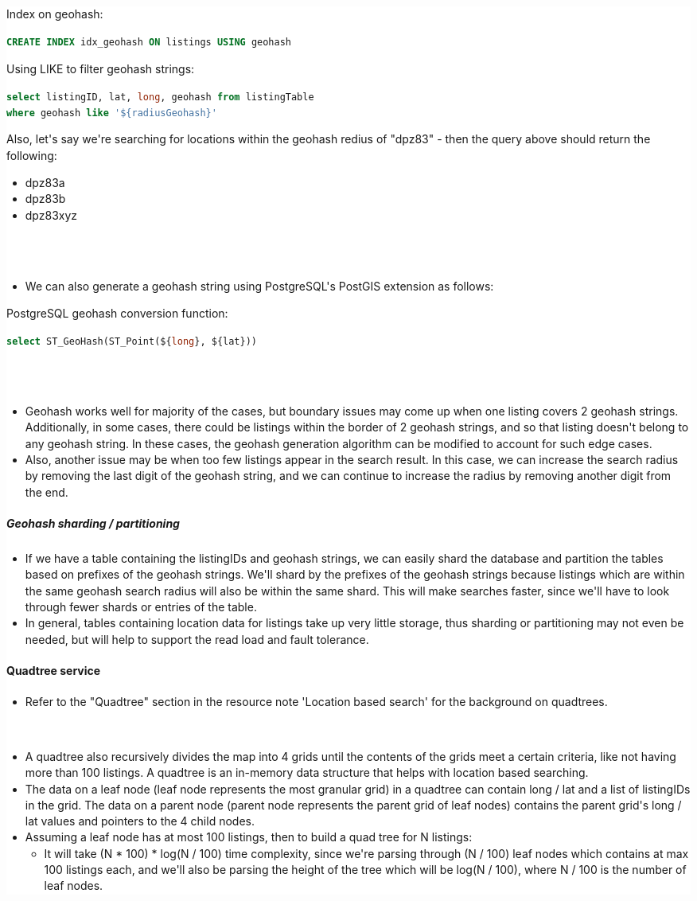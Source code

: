 Index on geohash:
```sql
CREATE INDEX idx_geohash ON listings USING geohash
```

Using LIKE to filter geohash strings:
```sql
select listingID, lat, long, geohash from listingTable
where geohash like '${radiusGeohash}'
```

Also, let's say we're searching for locations within the geohash redius of "dpz83" - then the query above should return the following:
- dpz83a
- dpz83b
- dpz83xyz

<br/>
<br/>

- We can also generate a geohash string using PostgreSQL's PostGIS extension as follows:

PostgreSQL geohash conversion function:
```sql
select ST_GeoHash(ST_Point(${long}, ${lat}))
```

<br/>
<br/>

- Geohash works well for majority of the cases, but boundary issues may come up when one listing covers 2 geohash strings. Additionally, in some cases, there could be listings within the border of 2 geohash strings, and so that listing doesn't belong to any geohash string. In these cases, the geohash generation algorithm can be modified to account for such edge cases.
- Also, another issue may be when too few listings appear in the search result. In this case, we can increase the search radius by removing the last digit of the geohash string, and we can continue to increase the radius by removing another digit from the end.

##### Geohash sharding / partitioning

- If we have a table containing the listingIDs and geohash strings, we can easily shard the database and partition the tables based on prefixes of the geohash strings. We'll shard by the prefixes of the geohash strings because listings which are within the same geohash search radius will also be within the same shard. This will make searches faster, since we'll have to look through fewer shards or entries of the table.
- In general, tables containing location data for listings take up very little storage, thus sharding or partitioning may not even be needed, but will help to support the read load and fault tolerance.

#### Quadtree service

- Refer to the "Quadtree" section in the resource note 'Location based search' for the background on quadtrees.

<br/>

- A quadtree also recursively divides the map into 4 grids until the contents of the grids meet a certain criteria, like not having more than 100 listings. A quadtree is an in-memory data structure that helps with location based searching.
- The data on a leaf node (leaf node represents the most granular grid) in a quadtree can contain long / lat and a list of listingIDs in the grid. The data on a parent node (parent node represents the parent grid of leaf nodes) contains the parent grid's long / lat values and pointers to the 4 child nodes.
- Assuming a leaf node has at most 100 listings, then to build a quad tree for N listings:
  - It will take (N * 100) * log(N / 100) time complexity, since we're parsing through (N / 100) leaf nodes which contains at max 100 listings each, and we'll also be parsing the height of the tree which will be log(N / 100), where N / 100 is the number of leaf nodes.

